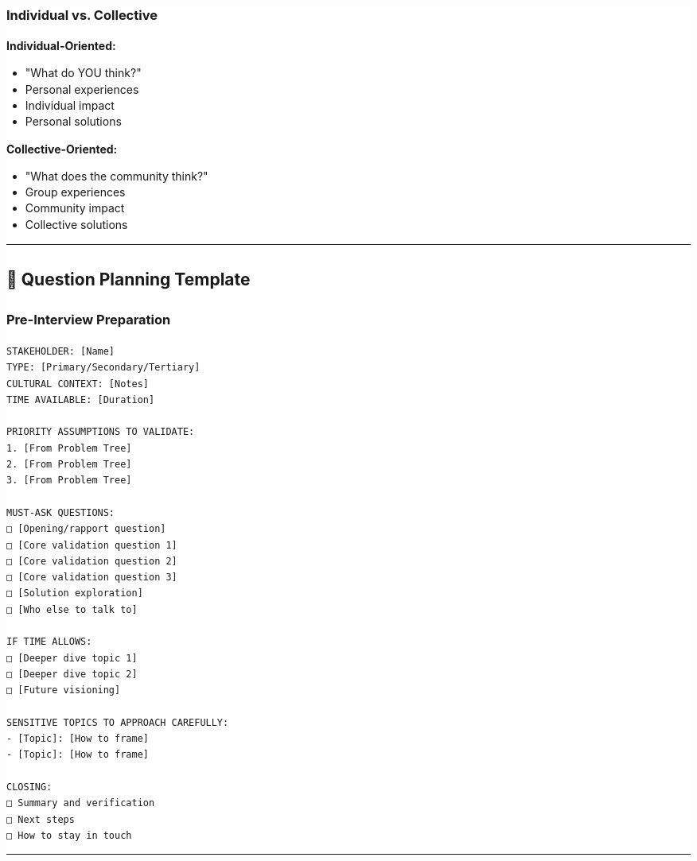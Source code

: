 ### Individual vs. Collective

**Individual-Oriented:**
- "What do YOU think?"
- Personal experiences
- Individual impact
- Personal solutions

**Collective-Oriented:**
- "What does the community think?"
- Group experiences
- Community impact
- Collective solutions

---

## 📝 Question Planning Template

### Pre-Interview Preparation

```
STAKEHOLDER: [Name]
TYPE: [Primary/Secondary/Tertiary]
CULTURAL CONTEXT: [Notes]
TIME AVAILABLE: [Duration]

PRIORITY ASSUMPTIONS TO VALIDATE:
1. [From Problem Tree]
2. [From Problem Tree]
3. [From Problem Tree]

MUST-ASK QUESTIONS:
□ [Opening/rapport question]
□ [Core validation question 1]
□ [Core validation question 2]
□ [Core validation question 3]
□ [Solution exploration]
□ [Who else to talk to]

IF TIME ALLOWS:
□ [Deeper dive topic 1]
□ [Deeper dive topic 2]
□ [Future visioning]

SENSITIVE TOPICS TO APPROACH CAREFULLY:
- [Topic]: [How to frame]
- [Topic]: [How to frame]

CLOSING:
□ Summary and verification
□ Next steps
□ How to stay in touch
```

---